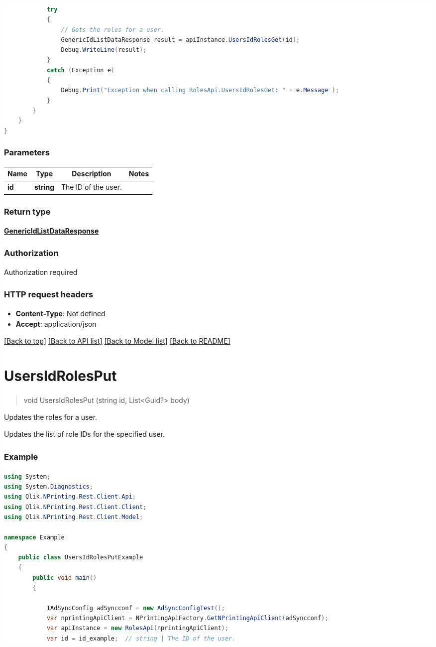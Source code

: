 ```csharp
            try
            {
                // Gets the roles for a user.
                GenericIdListDataResponse result = apiInstance.UsersIdRolesGet(id);
                Debug.WriteLine(result);
            }
            catch (Exception e)
            {
                Debug.Print("Exception when calling RolesApi.UsersIdRolesGet: " + e.Message );
            }
        }
    }
}
```

### Parameters

Name | Type | Description  | Notes
------------- | ------------- | ------------- | -------------
 **id** | **string**| The ID of the user. | 

### Return type

[**GenericIdListDataResponse**](GenericIdListDataResponse.md)

### Authorization

Authorization required

### HTTP request headers

 - **Content-Type**: Not defined
 - **Accept**: application/json

[[Back to top]](#) [[Back to API list]](../README.md#documentation-for-api-endpoints) [[Back to Model list]](../README.md#documentation-for-models) [[Back to README]](../README.md)

<a name="usersidrolesput"></a>
# **UsersIdRolesPut**
> void UsersIdRolesPut (string id, List<Guid?> body)

Updates the roles for a user.

Updates the list of role IDs for the specified user. 

### Example
```csharp
using System;
using System.Diagnostics;
using Qlik.NPrinting.Rest.Client.Api;
using Qlik.NPrinting.Rest.Client.Client;
using Qlik.NPrinting.Rest.Client.Model;

namespace Example
{
    public class UsersIdRolesPutExample
    {
        public void main()
        {
            
            IAdSyncConfig adSyncconf = new AdSyncConfigTest();
            var nprintingApiClient = NPrintingApiFactory.GetNPrintingApiClient(adSyncconf);
            var apiInstance = new RolesApi(nprintingApiClient);
            var id = id_example;  // string | The ID of the user.
```
